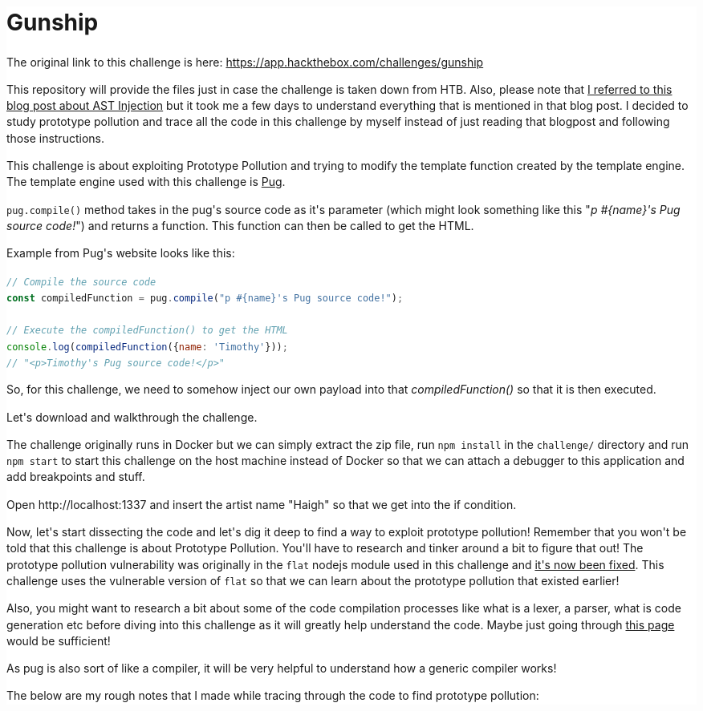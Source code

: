 # Gunship

The original link to this challenge is here: https://app.hackthebox.com/challenges/gunship

This repository will provide the files just in case the challenge is taken down from HTB. Also, please note that [I referred to this blog post about AST Injection](https://blog.p6.is/AST-Injection/) but it took me a few days to understand everything that is mentioned in that blog post. I decided to study prototype pollution and trace all the code in this challenge by myself instead of just reading that blogpost and following those instructions.

This challenge is about exploiting Prototype Pollution and trying to modify the template function created by the template engine. The template engine used with this challenge is [Pug](https://pugjs.org/api/getting-started.html).

`pug.compile()` method takes in the pug's source code as it's parameter (which might look something like this "*p #{name}'s Pug source code!*") and returns a function. This function can then be called to get the HTML.

Example from Pug's website looks like this: 

```javascript
// Compile the source code
const compiledFunction = pug.compile("p #{name}'s Pug source code!");

// Execute the compiledFunction() to get the HTML
console.log(compiledFunction({name: 'Timothy'}));
// "<p>Timothy's Pug source code!</p>"
```

So, for this challenge, we need to somehow inject our own payload into that *compiledFunction()* so that it is then executed.

Let's download and walkthrough the challenge.

The challenge originally runs in Docker but we can simply extract the zip file, run `npm install` in the `challenge/` directory and run `npm start` to start this challenge on the host machine instead of Docker so that we can attach a debugger to this application and add breakpoints and stuff.

Open http://localhost:1337 and insert the artist name "Haigh" so that we get into the if condition.

Now, let's start dissecting the code and let's dig it deep to find a way to exploit prototype pollution! Remember that you won't be told that this challenge is about Prototype Pollution. You'll have to research and tinker around a bit to figure that out! The prototype pollution vulnerability was originally in the `flat` nodejs module used in this challenge and [it's now been fixed](https://github.com/hughsk/flat/commit/20ef0ef55dfa028caddaedbcb33efbdb04d18e13). This challenge uses the vulnerable version of `flat` so that we can learn about the prototype pollution that existed earlier!

Also, you might want to research a bit about some of the code compilation processes like what is a lexer, a parser, what is code generation etc before diving into this challenge as it will greatly help understand the code. Maybe just going through [this page](https://www.tutorialspoint.com/compiler_design/compiler_design_phases_of_compiler.htm) would be sufficient!

As pug is also sort of like a compiler, it will be very helpful to understand how a generic compiler works!

The below are my rough notes that I made while tracing through the code to find prototype pollution:
